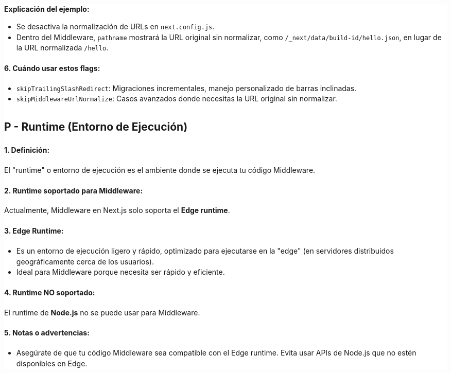 **Explicación del ejemplo:**

- Se desactiva la normalización de URLs en `next.config.js`.
- Dentro del Middleware, `pathname` mostrará la URL original sin normalizar, como `/_next/data/build-id/hello.json`, en lugar de la URL normalizada `/hello`.

#### 6. **Cuándo usar estos flags:**

- `skipTrailingSlashRedirect`: Migraciones incrementales, manejo personalizado de barras inclinadas.
- `skipMiddlewareUrlNormalize`: Casos avanzados donde necesitas la URL original sin normalizar.

## P - Runtime (Entorno de Ejecución)

#### 1. **Definición:**

El "runtime" o entorno de ejecución es el ambiente donde se ejecuta tu código Middleware.

#### 2. **Runtime soportado para Middleware:**

Actualmente, Middleware en Next.js solo soporta el **Edge runtime**.

#### 3. **Edge Runtime:**

- Es un entorno de ejecución ligero y rápido, optimizado para ejecutarse en la "edge" (en servidores distribuidos geográficamente cerca de los usuarios).
- Ideal para Middleware porque necesita ser rápido y eficiente.

#### 4. **Runtime NO soportado:**

El runtime de **Node.js** no se puede usar para Middleware.

#### 5. **Notas o advertencias:**

- Asegúrate de que tu código Middleware sea compatible con el Edge runtime. Evita usar APIs de Node.js que no estén disponibles en Edge.

